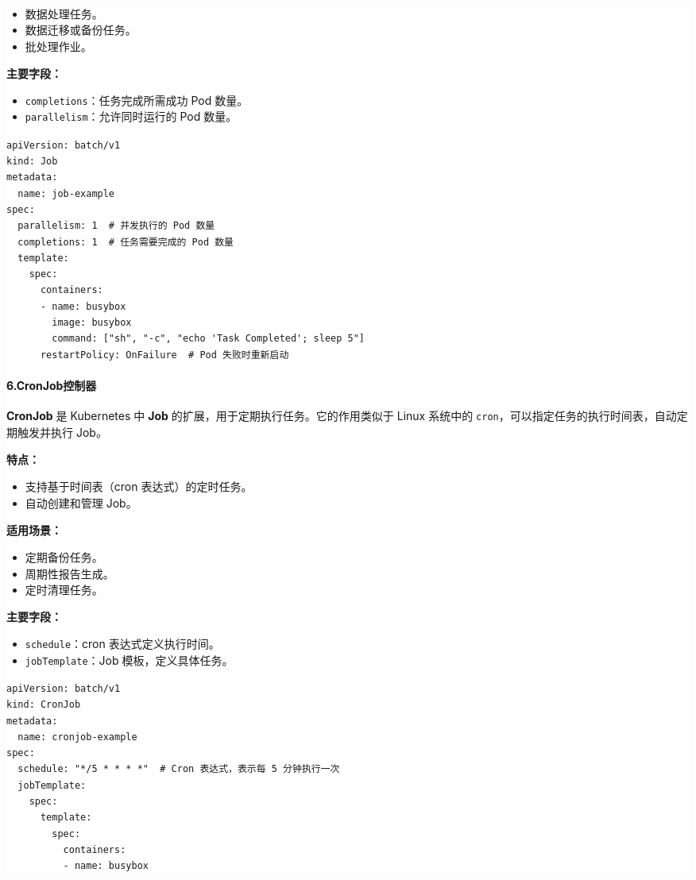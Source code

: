 
* 数据处理任务。
* 数据迁移或备份任务。
* 批处理作业。


**主要字段：**


* `completions`：任务完成所需成功 Pod 数量。
* `parallelism`：允许同时运行的 Pod 数量。



```
apiVersion: batch/v1
kind: Job
metadata:
  name: job-example
spec:
  parallelism: 1  # 并发执行的 Pod 数量
  completions: 1  # 任务需要完成的 Pod 数量
  template:
    spec:
      containers:
      - name: busybox
        image: busybox
        command: ["sh", "-c", "echo 'Task Completed'; sleep 5"]
      restartPolicy: OnFailure  # Pod 失败时重新启动

```

#### 6\.CronJob控制器


**CronJob** 是 Kubernetes 中 **Job** 的扩展，用于定期执行任务。它的作用类似于 Linux 系统中的 `cron`，可以指定任务的执行时间表，自动定期触发并执行 Job。


**特点：**


* 支持基于时间表（cron 表达式）的定时任务。
* 自动创建和管理 Job。


**适用场景：**


* 定期备份任务。
* 周期性报告生成。
* 定时清理任务。


**主要字段：**


* `schedule`：cron 表达式定义执行时间。
* `jobTemplate`：Job 模板，定义具体任务。



```
apiVersion: batch/v1
kind: CronJob
metadata:
  name: cronjob-example
spec:
  schedule: "*/5 * * * *"  # Cron 表达式，表示每 5 分钟执行一次
  jobTemplate:
    spec:
      template:
        spec:
          containers:
          - name: busybox
```